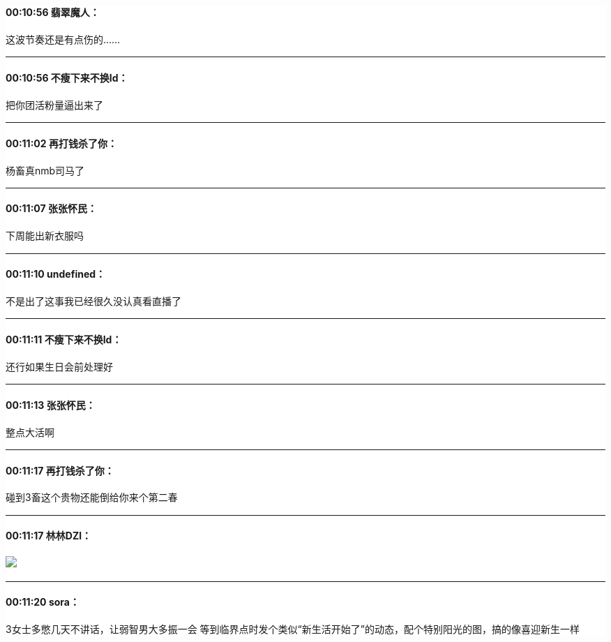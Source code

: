 #### 00:10:56  翡翠魔人：

这波节奏还是有点伤的……

*****

#### 00:10:56  不瘦下来不换Id：

把你团活粉量逼出来了

*****

#### 00:11:02  再打钱杀了你：

杨畜真nmb司马了

*****

#### 00:11:07  张张怀民：

下周能出新衣服吗

*****

#### 00:11:10  undefined：

不是出了这事我已经很久没认真看直播了

*****

#### 00:11:11  不瘦下来不换Id：

还行如果生日会前处理好

*****

#### 00:11:13  张张怀民：

整点大活啊

*****

#### 00:11:17  再打钱杀了你：

碰到3畜这个贵物还能倒给你来个第二春

*****

#### 00:11:17  林林DZl：

![](http://gchat.qpic.cn/gchatpic_new/3263788264/566651707-2462936292-B3CA8FDA6EACE7CC1AC0FC3B947C0576/0?term=2")

*****

#### 00:11:20  sora：

3女士多憋几天不讲话，让弱智男大多振一会
等到临界点时发个类似“新生活开始了”的动态，配个特别阳光的图，搞的像喜迎新生一样

